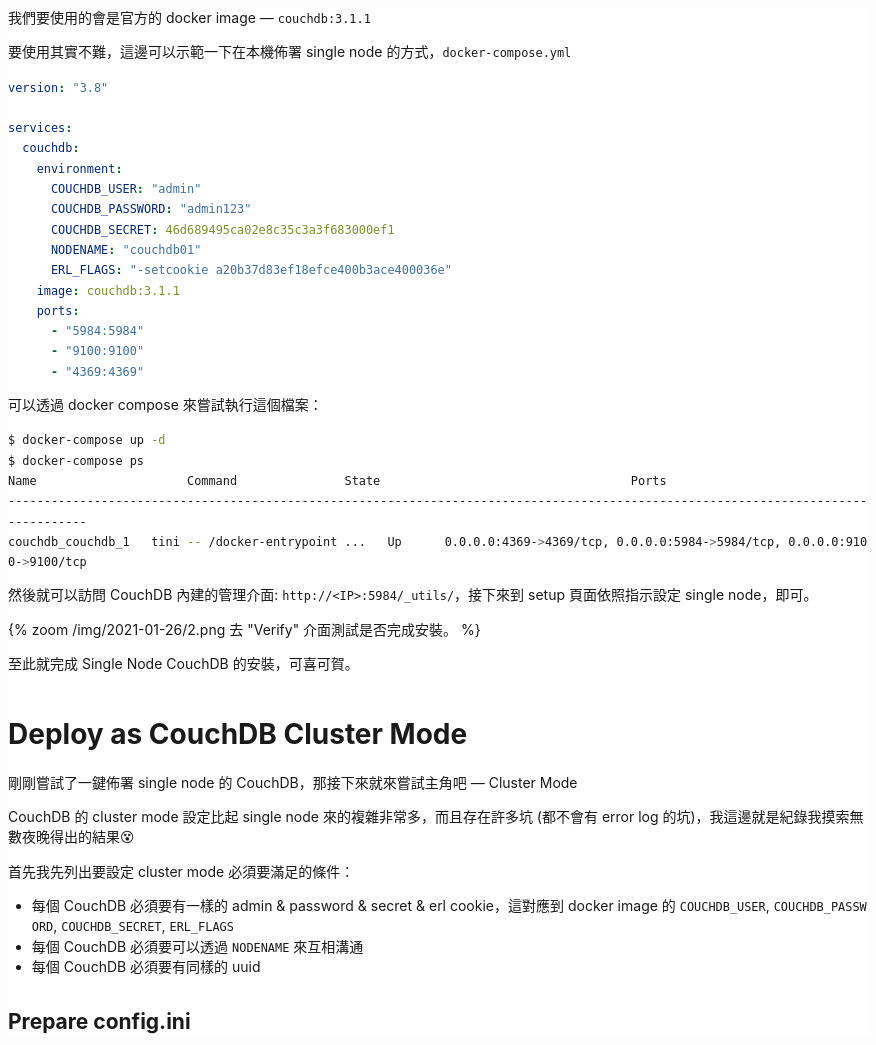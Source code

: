 我們要使用的會是官方的 docker image — `couchdb:3.1.1`

要使用其實不難，這邊可以示範一下在本機佈署 single node 的方式，`docker-compose.yml`

```yml
version: "3.8"
 
services:
  couchdb:
    environment:
      COUCHDB_USER: "admin"
      COUCHDB_PASSWORD: "admin123"
      COUCHDB_SECRET: 46d689495ca02e8c35c3a3f683000ef1
      NODENAME: "couchdb01"
      ERL_FLAGS: "-setcookie a20b37d83ef18efce400b3ace400036e"
    image: couchdb:3.1.1
    ports:
      - "5984:5984"
      - "9100:9100"
      - "4369:4369"
```

可以透過 docker compose 來嘗試執行這個檔案：

```bash
$ docker-compose up -d
$ docker-compose ps
Name                     Command               State                                   Ports                                 
-----------------------------------------------------------------------------------------------------------------------------------
couchdb_couchdb_1   tini -- /docker-entrypoint ...   Up      0.0.0.0:4369->4369/tcp, 0.0.0.0:5984->5984/tcp, 0.0.0.0:9100->9100/tcp
```

然後就可以訪問 CouchDB 內建的管理介面: `http://<IP>:5984/_utils/`，接下來到 setup 頁面依照指示設定 single node，即可。

{% zoom /img/2021-01-26/2.png 去 "Verify" 介面測試是否完成安裝。 %}

至此就完成 Single Node CouchDB 的安裝，可喜可賀。

# Deploy as CouchDB Cluster Mode

剛剛嘗試了一鍵佈署 single node 的 CouchDB，那接下來就來嘗試主角吧 — Cluster Mode 

CouchDB 的 cluster mode 設定比起 single node 來的複雜非常多，而且存在許多坑 (都不會有 error log 的坑)，我這邊就是紀錄我摸索無數夜晚得出的結果😵

首先我先列出要設定 cluster mode 必須要滿足的條件：

- 每個 CouchDB 必須要有一樣的 admin & password & secret & erl cookie，這對應到 docker image 的 `COUCHDB_USER`, `COUCHDB_PASSWORD`, `COUCHDB_SECRET`, `ERL_FLAGS`
- 每個 CouchDB 必須要可以透過 `NODENAME` 來互相溝通
- 每個 CouchDB 必須要有同樣的 uuid

## Prepare config.ini
